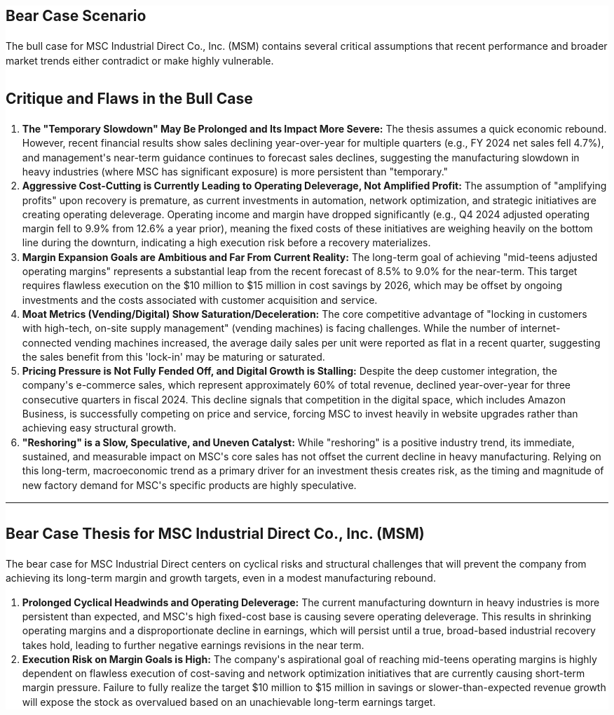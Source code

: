 
## Bear Case Scenario

The bull case for MSC Industrial Direct Co., Inc. (MSM) contains several critical assumptions that recent performance and broader market trends either contradict or make highly vulnerable.

## Critique and Flaws in the Bull Case

1.  **The "Temporary Slowdown" May Be Prolonged and Its Impact More Severe:** The thesis assumes a quick economic rebound. However, recent financial results show sales declining year-over-year for multiple quarters (e.g., FY 2024 net sales fell 4.7%), and management's near-term guidance continues to forecast sales declines, suggesting the manufacturing slowdown in heavy industries (where MSC has significant exposure) is more persistent than "temporary."
2.  **Aggressive Cost-Cutting is Currently Leading to Operating Deleverage, Not Amplified Profit:** The assumption of "amplifying profits" upon recovery is premature, as current investments in automation, network optimization, and strategic initiatives are creating operating deleverage. Operating income and margin have dropped significantly (e.g., Q4 2024 adjusted operating margin fell to 9.9% from 12.6% a year prior), meaning the fixed costs of these initiatives are weighing heavily on the bottom line during the downturn, indicating a high execution risk before a recovery materializes.
3.  **Margin Expansion Goals are Ambitious and Far From Current Reality:** The long-term goal of achieving "mid-teens adjusted operating margins" represents a substantial leap from the recent forecast of 8.5% to 9.0% for the near-term. This target requires flawless execution on the $10 million to $15 million in cost savings by 2026, which may be offset by ongoing investments and the costs associated with customer acquisition and service.
4.  **Moat Metrics (Vending/Digital) Show Saturation/Deceleration:** The core competitive advantage of "locking in customers with high-tech, on-site supply management" (vending machines) is facing challenges. While the number of internet-connected vending machines increased, the average daily sales per unit were reported as flat in a recent quarter, suggesting the sales benefit from this 'lock-in' may be maturing or saturated.
5.  **Pricing Pressure is Not Fully Fended Off, and Digital Growth is Stalling:** Despite the deep customer integration, the company's e-commerce sales, which represent approximately 60% of total revenue, declined year-over-year for three consecutive quarters in fiscal 2024. This decline signals that competition in the digital space, which includes Amazon Business, is successfully competing on price and service, forcing MSC to invest heavily in website upgrades rather than achieving easy structural growth.
6.  **"Reshoring" is a Slow, Speculative, and Uneven Catalyst:** While "reshoring" is a positive industry trend, its immediate, sustained, and measurable impact on MSC's core sales has not offset the current decline in heavy manufacturing. Relying on this long-term, macroeconomic trend as a primary driver for an investment thesis creates risk, as the timing and magnitude of new factory demand for MSC's specific products are highly speculative.

***

## Bear Case Thesis for MSC Industrial Direct Co., Inc. (MSM)

The bear case for MSC Industrial Direct centers on cyclical risks and structural challenges that will prevent the company from achieving its long-term margin and growth targets, even in a modest manufacturing rebound.

1.  **Prolonged Cyclical Headwinds and Operating Deleverage:** The current manufacturing downturn in heavy industries is more persistent than expected, and MSC's high fixed-cost base is causing severe operating deleverage. This results in shrinking operating margins and a disproportionate decline in earnings, which will persist until a true, broad-based industrial recovery takes hold, leading to further negative earnings revisions in the near term.
2.  **Execution Risk on Margin Goals is High:** The company's aspirational goal of reaching mid-teens operating margins is highly dependent on flawless execution of cost-saving and network optimization initiatives that are currently causing short-term margin pressure. Failure to fully realize the target $10 million to $15 million in savings or slower-than-expected revenue growth will expose the stock as overvalued based on an unachievable long-term earnings target.